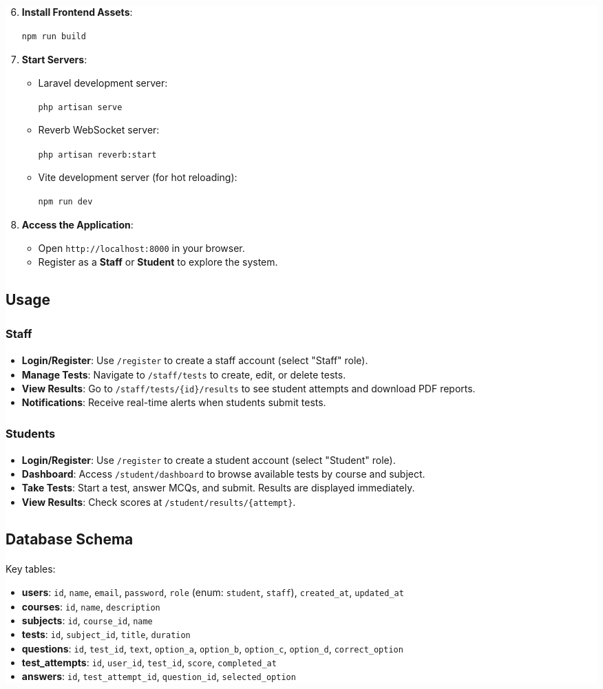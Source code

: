 6. **Install Frontend Assets**:
   ```bash
   npm run build
   ```

7. **Start Servers**:
   - Laravel development server:
     ```bash
     php artisan serve
     ```
   - Reverb WebSocket server:
     ```bash
     php artisan reverb:start
     ```
   - Vite development server (for hot reloading):
     ```bash
     npm run dev
     ```

8. **Access the Application**:
   - Open `http://localhost:8000` in your browser.
   - Register as a **Staff** or **Student** to explore the system.

## Usage

### Staff
- **Login/Register**: Use `/register` to create a staff account (select "Staff" role).
- **Manage Tests**: Navigate to `/staff/tests` to create, edit, or delete tests.
- **View Results**: Go to `/staff/tests/{id}/results` to see student attempts and download PDF reports.
- **Notifications**: Receive real-time alerts when students submit tests.

### Students
- **Login/Register**: Use `/register` to create a student account (select "Student" role).
- **Dashboard**: Access `/student/dashboard` to browse available tests by course and subject.
- **Take Tests**: Start a test, answer MCQs, and submit. Results are displayed immediately.
- **View Results**: Check scores at `/student/results/{attempt}`.

## Database Schema

Key tables:
- **users**: `id`, `name`, `email`, `password`, `role` (enum: `student`, `staff`), `created_at`, `updated_at`
- **courses**: `id`, `name`, `description`
- **subjects**: `id`, `course_id`, `name`
- **tests**: `id`, `subject_id`, `title`, `duration`
- **questions**: `id`, `test_id`, `text`, `option_a`, `option_b`, `option_c`, `option_d`, `correct_option`
- **test_attempts**: `id`, `user_id`, `test_id`, `score`, `completed_at`
- **answers**: `id`, `test_attempt_id`, `question_id`, `selected_option`
